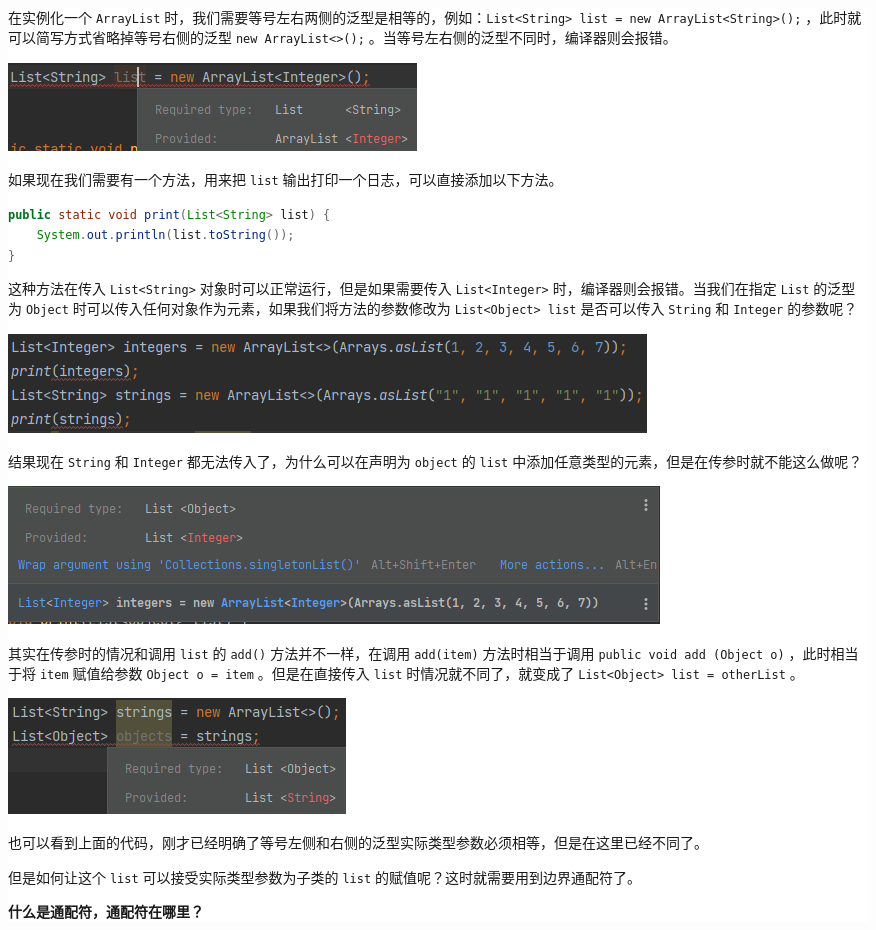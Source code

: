 在实例化一个 `ArrayList` 时，我们需要等号左右两侧的泛型是相等的，例如：`List<String> list = new ArrayList<String>();` ，此时就可以简写方式省略掉等号右侧的泛型 `new ArrayList<>();` 。当等号左右侧的泛型不同时，编译器则会报错。

![image-20211229142405992](photo/22、泛型边界01(3).png) 

如果现在我们需要有一个方法，用来把 `list` 输出打印一个日志，可以直接添加以下方法。

```java
public static void print(List<String> list) {
    System.out.println(list.toString());
}
```

这种方法在传入 `List<String>` 对象时可以正常运行，但是如果需要传入 `List<Integer>` 时，编译器则会报错。当我们在指定 `List` 的泛型为 `Object` 时可以传入任何对象作为元素，如果我们将方法的参数修改为 `List<Object> list` 是否可以传入 `String` 和 `Integer` 的参数呢？

![image-20211229142946679](photo/23、泛型边界02(3).png) 

结果现在 `String` 和 `Integer` 都无法传入了，为什么可以在声明为 `object` 的 `list` 中添加任意类型的元素，但是在传参时就不能这么做呢？

![image-20211229143238759](photo/24、泛型边界03(3).png) 

其实在传参时的情况和调用 `list` 的 `add()` 方法并不一样，在调用 `add(item)` 方法时相当于调用 `public void add (Object o)` ，此时相当于将 `item` 赋值给参数 `Object o = item` 。但是在直接传入 `list` 时情况就不同了，就变成了 `List<Object> list = otherList` 。

![image-20211229162808653](photo/25、泛型边界04(3).png) 

也可以看到上面的代码，刚才已经明确了等号左侧和右侧的泛型实际类型参数必须相等，但是在这里已经不同了。

但是如何让这个 `list` 可以接受实际类型参数为子类的 `list` 的赋值呢？这时就需要用到边界通配符了。

**什么是通配符，通配符在哪里？** 

